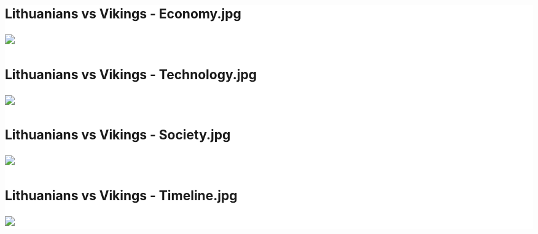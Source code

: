 ## Lithuanians vs Vikings - Economy.jpg
![](https://github.com/Patresss/Age-of-Empires-2-DE---AI-League/blob/master/Compressed/Lithuanians/Lithuanians%20vs%20Vikings%20-%20Economy.jpg)

## Lithuanians vs Vikings - Technology.jpg
![](https://github.com/Patresss/Age-of-Empires-2-DE---AI-League/blob/master/Compressed/Lithuanians/Lithuanians%20vs%20Vikings%20-%20Technology.jpg)

## Lithuanians vs Vikings - Society.jpg
![](https://github.com/Patresss/Age-of-Empires-2-DE---AI-League/blob/master/Compressed/Lithuanians/Lithuanians%20vs%20Vikings%20-%20Society.jpg)

## Lithuanians vs Vikings - Timeline.jpg
![](https://github.com/Patresss/Age-of-Empires-2-DE---AI-League/blob/master/Compressed/Lithuanians/Lithuanians%20vs%20Vikings%20-%20Timeline.jpg)
